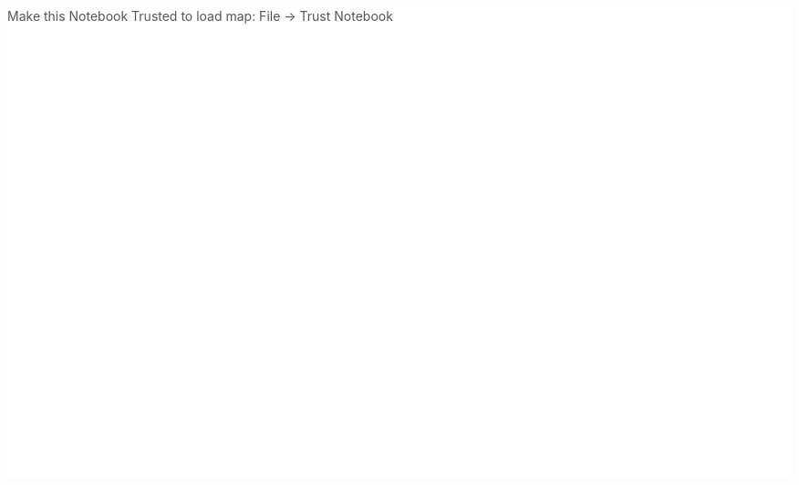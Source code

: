 <div style="width:100%;"><div style="position:relative;width:100%;height:0;padding-bottom:60%;"><span style="color:#565656">Make this Notebook Trusted to load map: File -> Trust Notebook</span><iframe src="about:blank" style="position:absolute;width:100%;height:100%;left:0;top:0;border:none !important;" data-html=%3C%21DOCTYPE%20html%3E%0A%3Chead%3E%20%20%20%20%0A%20%20%20%20%3Cmeta%20http-equiv%3D%22content-type%22%20content%3D%22text/html%3B%20charset%3DUTF-8%22%20/%3E%0A%20%20%20%20%0A%20%20%20%20%20%20%20%20%3Cscript%3E%0A%20%20%20%20%20%20%20%20%20%20%20%20L_NO_TOUCH%20%3D%20false%3B%0A%20%20%20%20%20%20%20%20%20%20%20%20L_DISABLE_3D%20%3D%20false%3B%0A%20%20%20%20%20%20%20%20%3C/script%3E%0A%20%20%20%20%0A%20%20%20%20%3Cstyle%3Ehtml%2C%20body%20%7Bwidth%3A%20100%25%3Bheight%3A%20100%25%3Bmargin%3A%200%3Bpadding%3A%200%3B%7D%3C/style%3E%0A%20%20%20%20%3Cstyle%3E%23map%20%7Bposition%3Aabsolute%3Btop%3A0%3Bbottom%3A0%3Bright%3A0%3Bleft%3A0%3B%7D%3C/style%3E%0A%20%20%20%20%3Cscript%20src%3D%22https%3A//cdn.jsdelivr.net/npm/leaflet%401.6.0/dist/leaflet.js%22%3E%3C/script%3E%0A%20%20%20%20%3Cscript%20src%3D%22https%3A//code.jquery.com/jquery-1.12.4.min.js%22%3E%3C/script%3E%0A%20%20%20%20%3Cscript%20src%3D%22https%3A//maxcdn.bootstrapcdn.com/bootstrap/3.2.0/js/bootstrap.min.js%22%3E%3C/script%3E%0A%20%20%20%20%3Cscript%20src%3D%22https%3A//cdnjs.cloudflare.com/ajax/libs/Leaflet.awesome-markers/2.0.2/leaflet.awesome-markers.js%22%3E%3C/script%3E%0A%20%20%20%20%3Clink%20rel%3D%22stylesheet%22%20href%3D%22https%3A//cdn.jsdelivr.net/npm/leaflet%401.6.0/dist/leaflet.css%22/%3E%0A%20%20%20%20%3Clink%20rel%3D%22stylesheet%22%20href%3D%22https%3A//maxcdn.bootstrapcdn.com/bootstrap/3.2.0/css/bootstrap.min.css%22/%3E%0A%20%20%20%20%3Clink%20rel%3D%22stylesheet%22%20href%3D%22https%3A//maxcdn.bootstrapcdn.com/bootstrap/3.2.0/css/bootstrap-theme.min.css%22/%3E%0A%20%20%20%20%3Clink%20rel%3D%22stylesheet%22%20href%3D%22https%3A//maxcdn.bootstrapcdn.com/font-awesome/4.6.3/css/font-awesome.min.css%22/%3E%0A%20%20%20%20%3Clink%20rel%3D%22stylesheet%22%20href%3D%22https%3A//cdnjs.cloudflare.com/ajax/libs/Leaflet.awesome-markers/2.0.2/leaflet.awesome-markers.css%22/%3E%0A%20%20%20%20%3Clink%20rel%3D%22stylesheet%22%20href%3D%22https%3A//cdn.jsdelivr.net/gh/python-visualization/folium/folium/templates/leaflet.awesome.rotate.min.css%22/%3E%0A%20%20%20%20%0A%20%20%20%20%20%20%20%20%20%20%20%20%3Cmeta%20name%3D%22viewport%22%20content%3D%22width%3Ddevice-width%2C%0A%20%20%20%20%20%20%20%20%20%20%20%20%20%20%20%20initial-scale%3D1.0%2C%20maximum-scale%3D1.0%2C%20user-scalable%3Dno%22%20/%3E%0A%20%20%20%20%20%20%20%20%20%20%20%20%3Cstyle%3E%0A%20%20%20%20%20%20%20%20%20%20%20%20%20%20%20%20%23map_bd0280be99a04da8b7fb49f143768e1f%20%7B%0A%20%20%20%20%20%20%20%20%20%20%20%20%20%20%20%20%20%20%20%20position%3A%20relative%3B%0A%20%20%20%20%20%20%20%20%20%20%20%20%20%20%20%20%20%20%20%20width%3A%20100.0%25%3B%0A%20%20%20%20%20%20%20%20%20%20%20%20%20%20%20%20%20%20%20%20height%3A%20100.0%25%3B%0A%20%20%20%20%20%20%20%20%20%20%20%20%20%20%20%20%20%20%20%20left%3A%200.0%25%3B%0A%20%20%20%20%20%20%20%20%20%20%20%20%20%20%20%20%20%20%20%20top%3A%200.0%25%3B%0A%20%20%20%20%20%20%20%20%20%20%20%20%20%20%20%20%7D%0A%20%20%20%20%20%20%20%20%20%20%20%20%3C/style%3E%0A%20%20%20%20%20%20%20%20%0A%3C/head%3E%0A%3Cbody%3E%20%20%20%20%0A%20%20%20%20%0A%20%20%20%20%20%20%20%20%20%20%20%20%3Cdiv%20class%3D%22folium-map%22%20id%3D%22map_bd0280be99a04da8b7fb49f143768e1f%22%20%3E%3C/div%3E%0A%20%20%20%20%20%20%20%20%0A%3C/body%3E%0A%3Cscript%3E%20%20%20%20%0A%20%20%20%20%0A%20%20%20%20%20%20%20%20%20%20%20%20var%20map_bd0280be99a04da8b7fb49f143768e1f%20%3D%20L.map%28%0A%20%20%20%20%20%20%20%20%20%20%20%20%20%20%20%20%22map_bd0280be99a04da8b7fb49f143768e1f%22%2C%0A%20%20%20%20%20%20%20%20%20%20%20%20%20%20%20%20%7B%0A%20%20%20%20%20%20%20%20%20%20%20%20%20%20%20%20%20%20%20%20center%3A%20%5B41.649693%2C%20-0.887712%5D%2C%0A%20%20%20%20%20%20%20%20%20%20%20%20%20%20%20%20%20%20%20%20crs%3A%20L.CRS.EPSG3857%2C%0A%20%20%20%20%20%20%20%20%20%20%20%20%20%20%20%20%20%20%20%20zoom%3A%2010%2C%0A%20%20%20%20%20%20%20%20%20%20%20%20%20%20%20%20%20%20%20%20zoomControl%3A%20true%2C%0A%20%20%20%20%20%20%20%20%20%20%20%20%20%20%20%20%20%20%20%20preferCanvas%3A%20false%2C%0A%20%20%20%20%20%20%20%20%20%20%20%20%20%20%20%20%7D%0A%20%20%20%20%20%20%20%20%20%20%20%20%29%3B%0A%0A%20%20%20%20%20%20%20%20%20%20%20%20%0A%0A%20%20%20%20%20%20%20%20%0A%20%20%20%20%0A%20%20%20%20%20%20%20%20%20%20%20%20var%20tile_layer_253e1d287f1745c5a9ebb1fc2403be18%20%3D%20L.tileLayer%28%0A%20%20%20%20%20%20%20%20%20%20%20%20%20%20%20%20%22https%3A//%7Bs%7D.tile.openstreetmap.org/%7Bz%7D/%7Bx%7D/%7By%7D.png%22%2C%0A%20%20%20%20%20%20%20%20%20%20%20%20%20%20%20%20%7B%22attribution%22%3A%20%22Data%20by%20%5Cu0026copy%3B%20%5Cu003ca%20href%3D%5C%22http%3A//openstreetmap.org%5C%22%5Cu003eOpenStreetMap%5Cu003c/a%5Cu003e%2C%20under%20%5Cu003ca%20href%3D%5C%22http%3A//www.openstreetmap.org/copyright%5C%22%5Cu003eODbL%5Cu003c/a%5Cu003e.%22%2C%20%22detectRetina%22%3A%20false%2C%20%22maxNativeZoom%22%3A%2018%2C%20%22maxZoom%22%3A%2018%2C%20%22minZoom%22%3A%200%2C%20%22noWrap%22%3A%20false%2C%20%22opacity%22%3A%201%2C%20%22subdomains%22%3A%20%22abc%22%2C%20%22tms%22%3A%20false%7D%0A%20%20%20%20%20%20%20%20%20%20%20%20%29.addTo%28map_bd0280be99a04da8b7fb49f143768e1f%29%3B%0A%20%20%20%20%20%20%20%20%0A%3C/script%3E onload="this.contentDocument.open();this.contentDocument.write(    decodeURIComponent(this.getAttribute('data-html')));this.contentDocument.close();" allowfullscreen webkitallowfullscreen mozallowfullscreen></iframe></div></div>
